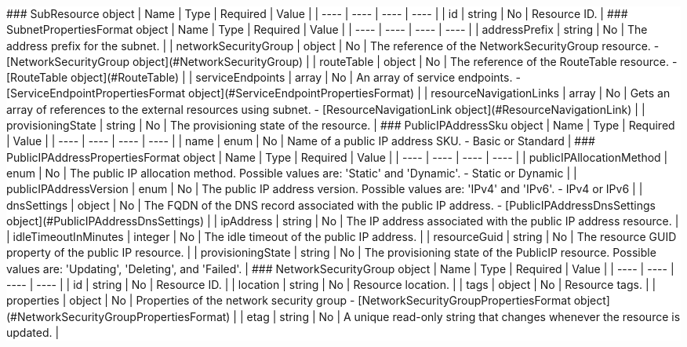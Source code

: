 
<a id="SubResource" />
### SubResource object
|  Name | Type | Required | Value |
|  ---- | ---- | ---- | ---- |
|  id | string | No | Resource ID. |


<a id="SubnetPropertiesFormat" />
### SubnetPropertiesFormat object
|  Name | Type | Required | Value |
|  ---- | ---- | ---- | ---- |
|  addressPrefix | string | No | The address prefix for the subnet. |
|  networkSecurityGroup | object | No | The reference of the NetworkSecurityGroup resource. - [NetworkSecurityGroup object](#NetworkSecurityGroup) |
|  routeTable | object | No | The reference of the RouteTable resource. - [RouteTable object](#RouteTable) |
|  serviceEndpoints | array | No | An array of service endpoints. - [ServiceEndpointPropertiesFormat object](#ServiceEndpointPropertiesFormat) |
|  resourceNavigationLinks | array | No | Gets an array of references to the external resources using subnet. - [ResourceNavigationLink object](#ResourceNavigationLink) |
|  provisioningState | string | No | The provisioning state of the resource. |


<a id="PublicIPAddressSku" />
### PublicIPAddressSku object
|  Name | Type | Required | Value |
|  ---- | ---- | ---- | ---- |
|  name | enum | No | Name of a public IP address SKU. - Basic or Standard |


<a id="PublicIPAddressPropertiesFormat" />
### PublicIPAddressPropertiesFormat object
|  Name | Type | Required | Value |
|  ---- | ---- | ---- | ---- |
|  publicIPAllocationMethod | enum | No | The public IP allocation method. Possible values are: 'Static' and 'Dynamic'. - Static or Dynamic |
|  publicIPAddressVersion | enum | No | The public IP address version. Possible values are: 'IPv4' and 'IPv6'. - IPv4 or IPv6 |
|  dnsSettings | object | No | The FQDN of the DNS record associated with the public IP address. - [PublicIPAddressDnsSettings object](#PublicIPAddressDnsSettings) |
|  ipAddress | string | No | The IP address associated with the public IP address resource. |
|  idleTimeoutInMinutes | integer | No | The idle timeout of the public IP address. |
|  resourceGuid | string | No | The resource GUID property of the public IP resource. |
|  provisioningState | string | No | The provisioning state of the PublicIP resource. Possible values are: 'Updating', 'Deleting', and 'Failed'. |


<a id="NetworkSecurityGroup" />
### NetworkSecurityGroup object
|  Name | Type | Required | Value |
|  ---- | ---- | ---- | ---- |
|  id | string | No | Resource ID. |
|  location | string | No | Resource location. |
|  tags | object | No | Resource tags. |
|  properties | object | No | Properties of the network security group - [NetworkSecurityGroupPropertiesFormat object](#NetworkSecurityGroupPropertiesFormat) |
|  etag | string | No | A unique read-only string that changes whenever the resource is updated. |

